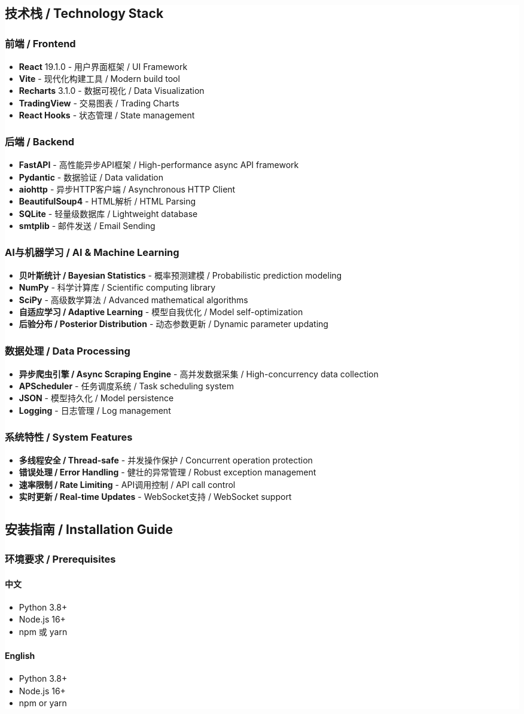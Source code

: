 ## 技术栈 / Technology Stack

### 前端 / Frontend
- **React** 19.1.0 - 用户界面框架 / UI Framework
- **Vite** - 现代化构建工具 / Modern build tool
- **Recharts** 3.1.0 - 数据可视化 / Data Visualization
- **TradingView** - 交易图表 / Trading Charts
- **React Hooks** - 状态管理 / State management

### 后端 / Backend
- **FastAPI** - 高性能异步API框架 / High-performance async API framework
- **Pydantic** - 数据验证 / Data validation
- **aiohttp** - 异步HTTP客户端 / Asynchronous HTTP Client
- **BeautifulSoup4** - HTML解析 / HTML Parsing
- **SQLite** - 轻量级数据库 / Lightweight database
- **smtplib** - 邮件发送 / Email Sending

### AI与机器学习 / AI & Machine Learning
- **贝叶斯统计 / Bayesian Statistics** - 概率预测建模 / Probabilistic prediction modeling
- **NumPy** - 科学计算库 / Scientific computing library
- **SciPy** - 高级数学算法 / Advanced mathematical algorithms
- **自适应学习 / Adaptive Learning** - 模型自我优化 / Model self-optimization
- **后验分布 / Posterior Distribution** - 动态参数更新 / Dynamic parameter updating

### 数据处理 / Data Processing
- **异步爬虫引擎 / Async Scraping Engine** - 高并发数据采集 / High-concurrency data collection
- **APScheduler** - 任务调度系统 / Task scheduling system
- **JSON** - 模型持久化 / Model persistence
- **Logging** - 日志管理 / Log management

### 系统特性 / System Features
- **多线程安全 / Thread-safe** - 并发操作保护 / Concurrent operation protection
- **错误处理 / Error Handling** - 健壮的异常管理 / Robust exception management
- **速率限制 / Rate Limiting** - API调用控制 / API call control
- **实时更新 / Real-time Updates** - WebSocket支持 / WebSocket support

## 安装指南 / Installation Guide

### 环境要求 / Prerequisites

#### 中文
- Python 3.8+
- Node.js 16+
- npm 或 yarn

#### English
- Python 3.8+
- Node.js 16+
- npm or yarn
